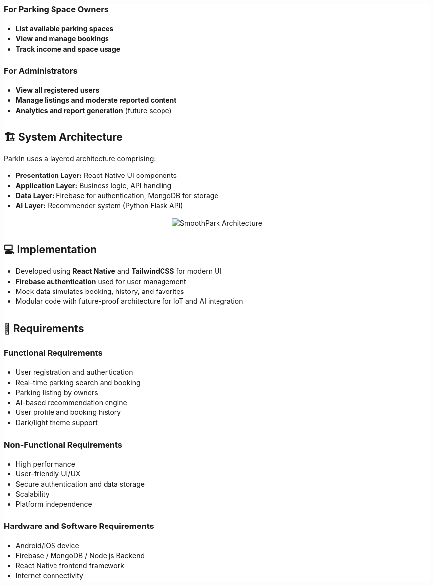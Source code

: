 ### For Parking Space Owners
- **List available parking spaces**
- **View and manage bookings**
- **Track income and space usage**

### For Administrators
- **View all registered users**
- **Manage listings and moderate reported content**
- **Analytics and report generation** (future scope)

## 🏗️ System Architecture

ParkIn uses a layered architecture comprising:

- **Presentation Layer:** React Native UI components
- **Application Layer:** Business logic, API handling
- **Data Layer:** Firebase for authentication, MongoDB for storage
- **AI Layer:** Recommender system (Python Flask API)

<div align="center">
  <img src="https://via.placeholder.com/600x300" alt="SmoothPark Architecture" width="600"/>
</div>

## 💻 Implementation

- Developed using **React Native** and **TailwindCSS** for modern UI
- **Firebase authentication** used for user management
- Mock data simulates booking, history, and favorites
- Modular code with future-proof architecture for IoT and AI integration

## 📱 Requirements

### Functional Requirements
- User registration and authentication
- Real-time parking search and booking
- Parking listing by owners
- AI-based recommendation engine
- User profile and booking history
- Dark/light theme support

### Non-Functional Requirements
- High performance
- User-friendly UI/UX
- Secure authentication and data storage
- Scalability
- Platform independence

### Hardware and Software Requirements
- Android/iOS device
- Firebase / MongoDB / Node.js Backend
- React Native frontend framework
- Internet connectivity
